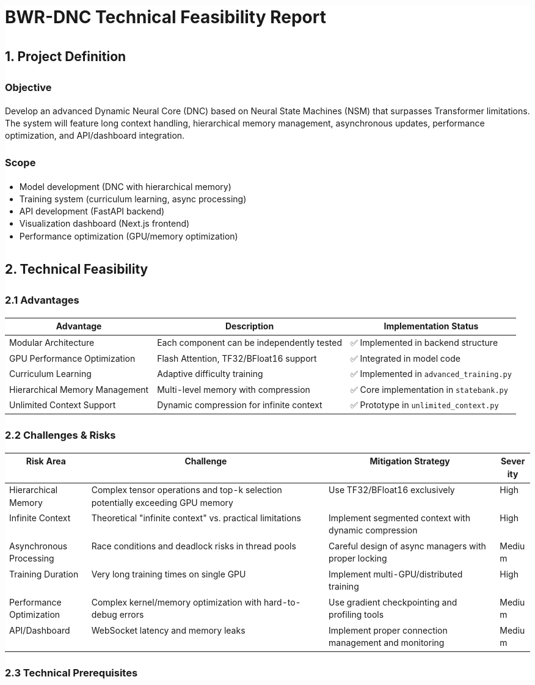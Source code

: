 # BWR-DNC Technical Feasibility Report

## 1. Project Definition

### Objective
Develop an advanced Dynamic Neural Core (DNC) based on Neural State Machines (NSM) that surpasses Transformer limitations. The system will feature long context handling, hierarchical memory management, asynchronous updates, performance optimization, and API/dashboard integration.

### Scope
- Model development (DNC with hierarchical memory)
- Training system (curriculum learning, async processing)
- API development (FastAPI backend)
- Visualization dashboard (Next.js frontend)
- Performance optimization (GPU/memory optimization)

## 2. Technical Feasibility

### 2.1 Advantages

| Advantage | Description | Implementation Status |
|-----------|-------------|----------------------|
| Modular Architecture | Each component can be independently tested | ✅ Implemented in backend structure |
| GPU Performance Optimization | Flash Attention, TF32/BFloat16 support | ✅ Integrated in model code |
| Curriculum Learning | Adaptive difficulty training | ✅ Implemented in `advanced_training.py` |
| Hierarchical Memory Management | Multi-level memory with compression | ✅ Core implementation in `statebank.py` |
| Unlimited Context Support | Dynamic compression for infinite context | ✅ Prototype in `unlimited_context.py` |

### 2.2 Challenges & Risks

| Risk Area | Challenge | Mitigation Strategy | Severity |
|-----------|-----------|-------------------|----------|
| Hierarchical Memory | Complex tensor operations and top-k selection potentially exceeding GPU memory | Use TF32/BFloat16 exclusively | High |
| Infinite Context | Theoretical "infinite context" vs. practical limitations | Implement segmented context with dynamic compression | High |
| Asynchronous Processing | Race conditions and deadlock risks in thread pools | Careful design of async managers with proper locking | Medium |
| Training Duration | Very long training times on single GPU | Implement multi-GPU/distributed training | High |
| Performance Optimization | Complex kernel/memory optimization with hard-to-debug errors | Use gradient checkpointing and profiling tools | Medium |
| API/Dashboard | WebSocket latency and memory leaks | Implement proper connection management and monitoring | Medium |

### 2.3 Technical Prerequisites
